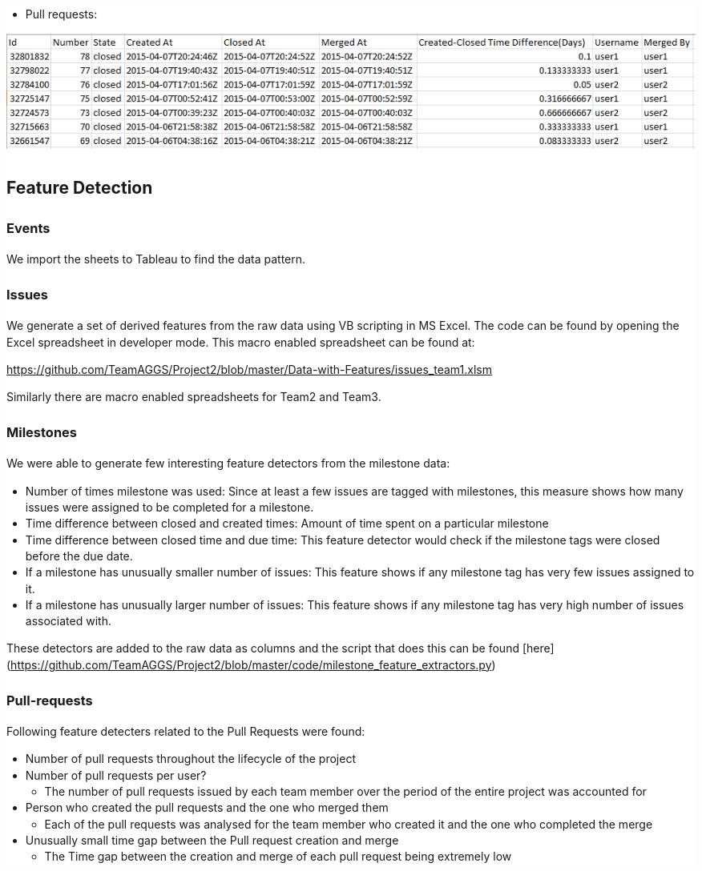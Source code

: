 - Pull requests:<br>
<img src = "https://github.com/TeamAGGS/Project2/blob/master/Figures/pics/pull_req.PNG">


## Feature Detection
### Events
We import the sheets to Tableau to find the data pattern.

### Issues
We generate a set of derived features from the raw data using VB scripting in MS Excel. The code can be found by opening the Excel spreadsheet in developer mode. This macro enabled spreadsheet can be found at:

https://github.com/TeamAGGS/Project2/blob/master/Data-with-Features/issues_team1.xlsm

Similarly there are macro enabled spreadsheets for Team2 and Team3.

### Milestones
We were able to generate few interesting feature detectors from the milestone data:
- Number of times milestone was used:
 Since at least a few issues are tagged with milestones, this measure shows how many issues were assigned to be completed for a milestone.
- Time difference between closed and created times: Amount of time spent on a particular milestone
- Time difference between closed time and due time: This feature detector would check if the milestone tags were closed before the due date.
- If a milestone has unusually smaller number of issues: This feature shows if any milestone tag has very few issues assigned to it. 
- If a milestone has unusually larger number of issues: This feature shows if any milestone tag has very high number of issues associated with. 

These detectors are added to the raw data as columns and the script that does this can be found [here] (https://github.com/TeamAGGS/Project2/blob/master/code/milestone_feature_extractors.py)

### Pull-requests
Following feature detecters related to the Pull Requests were found:
- Number of pull requests throughout the lifecycle of the project
- Number of pull requests per user?
  - The number of pull requests issued by each team member over the period of the entire project was accounted for
- Person who created the pull requests and the one who merged them
  - Each of the pull requests was analysed for the team member who created it and the one who completed the merge
- Unusually small time gap between the Pull request creation and merge
  - The Time gap between the creation and merge of each pull request being extremely low
